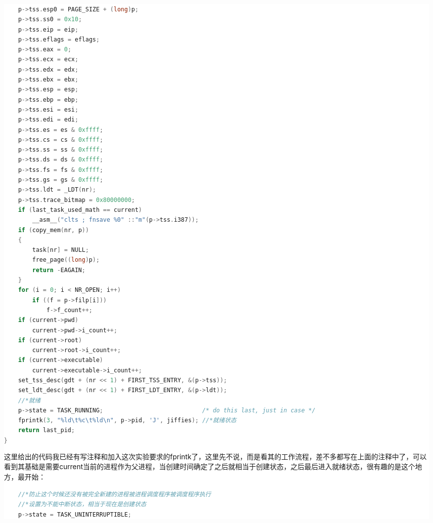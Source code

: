 ```c
	p->tss.esp0 = PAGE_SIZE + (long)p;
	p->tss.ss0 = 0x10;
	p->tss.eip = eip;
	p->tss.eflags = eflags;
	p->tss.eax = 0;
	p->tss.ecx = ecx;
	p->tss.edx = edx;
	p->tss.ebx = ebx;
	p->tss.esp = esp;
	p->tss.ebp = ebp;
	p->tss.esi = esi;
	p->tss.edi = edi;
	p->tss.es = es & 0xffff;
	p->tss.cs = cs & 0xffff;
	p->tss.ss = ss & 0xffff;
	p->tss.ds = ds & 0xffff;
	p->tss.fs = fs & 0xffff;
	p->tss.gs = gs & 0xffff;
	p->tss.ldt = _LDT(nr);
	p->tss.trace_bitmap = 0x80000000;
	if (last_task_used_math == current)
		__asm__("clts ; fnsave %0" ::"m"(p->tss.i387));
	if (copy_mem(nr, p))
	{
		task[nr] = NULL;
		free_page((long)p);
		return -EAGAIN;
	}
	for (i = 0; i < NR_OPEN; i++)
		if ((f = p->filp[i]))
			f->f_count++;
	if (current->pwd)
		current->pwd->i_count++;
	if (current->root)
		current->root->i_count++;
	if (current->executable)
		current->executable->i_count++;
	set_tss_desc(gdt + (nr << 1) + FIRST_TSS_ENTRY, &(p->tss));
	set_ldt_desc(gdt + (nr << 1) + FIRST_LDT_ENTRY, &(p->ldt));
	//*就绪
	p->state = TASK_RUNNING;							/* do this last, just in case */
	fprintk(3, "%ld\t%c\t%ld\n", p->pid, 'J', jiffies); //*就绪状态
	return last_pid;
}
```

这里给出的代码我已经有写注释和加入这次实验要求的fprintk了，这里先不说，而是看其的工作流程，差不多都写在上面的注释中了，可以看到其基础是需要current当前的进程作为父进程，当创建时间确定了之后就相当于创建状态，之后最后进入就绪状态，很有趣的是这个地方，最开始：

```c
	//*防止这个时候还没有被完全新建的进程被进程调度程序被调度程序执行
	//*设置为不能中断状态，相当于现在是创建状态
	p->state = TASK_UNINTERRUPTIBLE;
```
